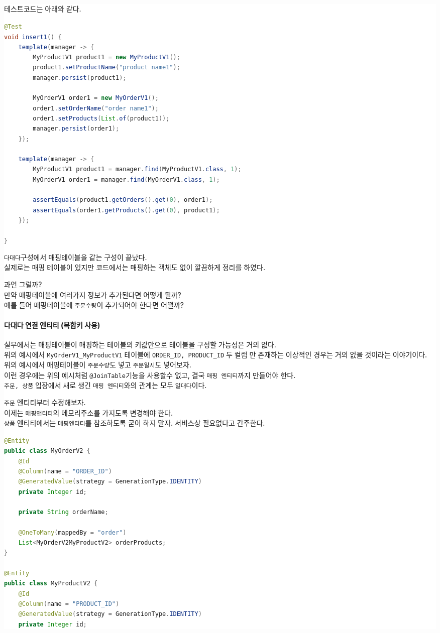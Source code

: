 테스트코드는 아래와 같다.  

~~~java
@Test
void insert1() {
    template(manager -> {
        MyProductV1 product1 = new MyProductV1();
        product1.setProductName("product name1");
        manager.persist(product1);

        MyOrderV1 order1 = new MyOrderV1();
        order1.setOrderName("order name1");
        order1.setProducts(List.of(product1));
        manager.persist(order1);
    });

    template(manager -> {
        MyProductV1 product1 = manager.find(MyProductV1.class, 1);
        MyOrderV1 order1 = manager.find(MyOrderV1.class, 1);

        assertEquals(product1.getOrders().get(0), order1);
        assertEquals(order1.getProducts().get(0), product1);
    });

}
~~~

`다대다`구성에서 매핑테이블을 같는 구성이 끝났다.  
실제로는 매핑 테이블이 있지만 코드에서는 매핑하는 객체도 없이 깔끔하게 정리를 하였다.  

과연 그럴까?  
만약 매핑테이블에 여러가지 정보가 추가된다면 어떻게 될까?  
예를 들어 매핑테이블에 `주문수량`이 추가되어야 한다면 어떨까?  



#### 다대다 연결 엔티티 (복합키 사용)
실무에서는 매핑테이블이 매핑하는 테이블의 키값만으로 테이블을 구성할 가능성은 거의 없다.  
위의 예시에서 `MyOrderV1_MyProductV1` 테이블에 `ORDER_ID, PRODUCT_ID` 두 컬럼 만 존재하는 이상적인 경우는 거의 없을 것이라는 이야기이다.  
위의 예시에서 매핑테이블이 `주문수량`도 넣고 `주문일시`도 넣어보자.  
이런 경우에는 위의 예시처럼 `@JoinTable`기능을 사용할수 없고, 결국 `매핑 엔티티`까지 만들어야 한다.  
`주문, 상품` 입장에서 새로 생긴 `매핑 엔티티`와의 관계는 모두 `일대다`이다.

`주문` 엔티티부터 수정해보자.  
이제는 `매핑앤티티`의 메모리주소를 가지도록 변경해야 한다.  
`상품` 엔티티에서는 `매핑엔티티`를 참조하도록 굳이 하지 말자. 서비스상 필요없다고 간주한다.  

~~~java
@Entity
public class MyOrderV2 {
    @Id
    @Column(name = "ORDER_ID")
    @GeneratedValue(strategy = GenerationType.IDENTITY)
    private Integer id;

    private String orderName;

    @OneToMany(mappedBy = "order")
    List<MyOrderV2MyProductV2> orderProducts;
}

@Entity
public class MyProductV2 {
    @Id
    @Column(name = "PRODUCT_ID")
    @GeneratedValue(strategy = GenerationType.IDENTITY)
    private Integer id;
~~~